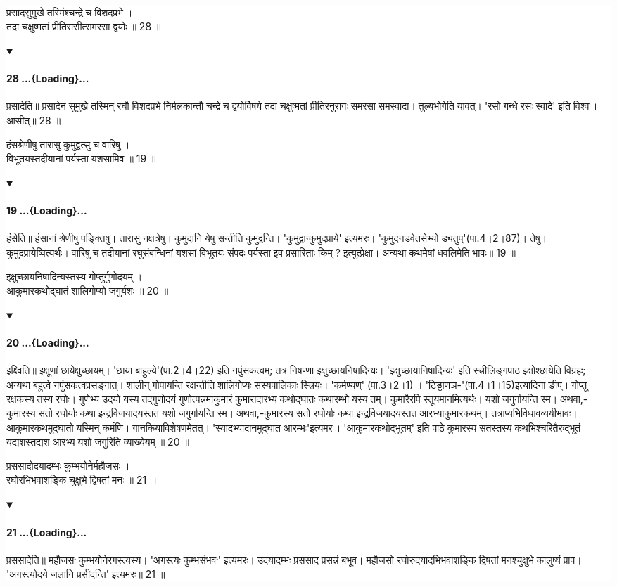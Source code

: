 प्रसादसुमुखे तस्मिंश्चन्द्रे च विशदप्रभे ।  
तदा चक्षुष्मतां प्रीतिरासीत्समरसा द्वयोः ॥ 28 ॥  
<div class="js_include" includetitle="true" newlevelforh1="4" unfilled url="/kAvyam/TIkA/padyam/kAlidAsaH/raghuvaMsham/mallinAthaH/04/28.md">
<details open><summary><h4>28 ...{Loading}...</h4></summary>

प्रसादेति॥ प्रसादेन सुमुखे तस्मिन् रघौ विशदप्रभे निर्मलकान्तौ चन्द्रे च द्वयोर्विषये तदा चक्षुष्मतां प्रीतिरनुरागः समरसा समस्वादा। तुल्यभोगेति यावत्। 'रसो गन्धे रसः स्वादे' इति विश्वः। आसीत्॥ 28 ॥
</details>
</div>
  
  
हंसश्रेणीषु तारासु कुमुद्वत्सु च वारिषु ।  
विभूतयस्तदीयानां पर्यस्ता यशसामिव ॥ 19 ॥  
<div class="js_include" includetitle="true" newlevelforh1="4" unfilled url="/kAvyam/TIkA/padyam/kAlidAsaH/raghuvaMsham/mallinAthaH/04/19.md">
<details open><summary><h4>19 ...{Loading}...</h4></summary>

हंसेति॥ हंसानां श्रेणीषु पङ्क्तिषु। तारासु नक्षत्रेषु। कुमुदानि येषु सन्तीति कुमुद्वन्ति। 'कुमुद्वान्कुमुदप्राये' इत्यमरः। 'कुमुदनडवेतसेभ्यो ड्यतुप्'(पा.4।2।87)। तेषु। कुमुदप्रायेष्वित्यर्थः। वारिषु च तदीयानां रघुसंबन्धिनां यशसां विभूतयः संपदः पर्यस्ता इव प्रसारिताः किम् ? इत्युत्प्रेक्षा। अन्यथा कथमेषां धवलिमेति भावः॥ 19 ॥
</details>
</div>
  
इक्षुच्छायनिषादिन्यस्तस्य गोप्तुर्गुणोदयम् ।  
आकुमारकथोद्घातं शालिगोप्यो जगुर्यशः ॥ 20 ॥  
<div class="js_include" includetitle="true" newlevelforh1="4" unfilled url="/kAvyam/TIkA/padyam/kAlidAsaH/raghuvaMsham/mallinAthaH/04/20.md">
<details open><summary><h4>20 ...{Loading}...</h4></summary>

इक्ष्विति॥ इक्षूणां छायेक्षुच्छायम्। 'छाया बाहुल्ये'(पा.2।4।22) इति नपुंसकत्वम्; तत्र निषण्णा इक्षुच्छायनिषादिन्यः। 'इक्षुच्छायानिषादिन्यः' इति स्त्त्रीलिङ्गपाठ इक्षोश्छायेति विग्रहः; अन्यथा बहुत्वे नपुंसकत्वप्रसङ्गात्। शालीन् गोपायन्ति रक्षन्तीति शालिगोप्यः सस्यपालिकाः स्त्त्रियः। 'कर्मण्यण्' (पा.3।2।1) । 'टिड्ढाणञ-'(पा.4।1।15)इत्यादिना ङीप्। गोप्तू रक्षकस्य तस्य रघोः। गुणेभ्य उदयो यस्य तद्गुणोदयं गुणोत्पन्नमाकुमारं कुमारादारभ्य कथोद्घातः कथारम्भो यस्य तम्। कुमारैरपि स्तूयमानमित्यर्थः। यशो जगुर्गायन्ति स्म। अथवा,-कुमारस्य सतो रघोर्याः कथा इन्द्रविजयादयस्तत यशो जगुर्गायन्ति स्म। अथवा,-कुमारस्य सतो रघोर्याः कथा इन्द्रविजयादयस्तत आरभ्याकुमारकथम्। तत्राप्यभिविधावव्ययीभावः। आकुमारकथमुद्घातो यस्मिन् कर्मणि। गानकियाविशेषणमेतत्। 'स्यादभ्यादानमुद्घात आरम्भः'इत्यमरः। 'आकुमारकथोद्भूतम्' इति पाठे कुमारस्य सतस्तस्य कथभिश्चरितैरुद्भूतं यद्यशस्तद्यश आरभ्य यशो जगुरिति व्याख्येयम् ॥ 20 ॥
</details>
</div>
  
प्रससादोदयादम्भः कुम्भयोनेर्महौजसः ।  
रघोरभिभवाशङ्कि चुक्षुभे द्विषतां मनः ॥ 21 ॥  
<div class="js_include" includetitle="true" newlevelforh1="4" unfilled url="/kAvyam/TIkA/padyam/kAlidAsaH/raghuvaMsham/mallinAthaH/04/21.md">
<details open><summary><h4>21 ...{Loading}...</h4></summary>

प्रससादेति॥ महौजसः कुम्भयोनेरगस्त्यस्य। 'अगस्त्यः कुम्भसंभवः' इत्यमरः। उदयादम्भः प्रससाद प्रसन्नं बभूव। महौजसो रघोरुदयादभिभवाशङ्कि द्विषतां मनश्चुक्षुभे कालुष्यं प्राप। 'अगस्त्योदये जलानि प्रसीदन्ति' इत्यमरः॥ 21 ॥
</details>
</div>
  